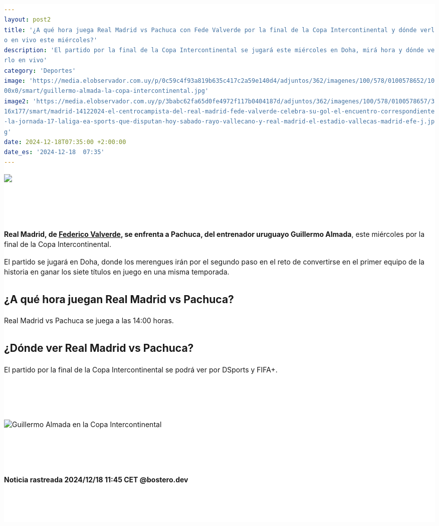 ```yaml
---
layout: post2
title: '¿A qué hora juega Real Madrid vs Pachuca con Fede Valverde por la final de la Copa Intercontinental y dónde verlo en vivo este miércoles?'
description: 'El partido por la final de la Copa Intercontinental se jugará este miércoles en Doha, mirá hora y dónde verlo en vivo'
category: 'Deportes'
image: 'https://media.elobservador.com.uy/p/0c59c4f93a819b635c417c2a59e140d4/adjuntos/362/imagenes/100/578/0100578652/1000x0/smart/guillermo-almada-la-copa-intercontinental.jpg'
image2: 'https://media.elobservador.com.uy/p/3babc62fa65d0fe4972f117b0404187d/adjuntos/362/imagenes/100/578/0100578657/316x177/smart/madrid-14122024-el-centrocampista-del-real-madrid-fede-valverde-celebra-su-gol-el-encuentro-correspondiente-la-jornada-17-laliga-ea-sports-que-disputan-hoy-sabado-rayo-vallecano-y-real-madrid-el-estadio-vallecas-madrid-efe-j.jpg'
date: 2024-12-18T07:35:00 +2:00:00
date_es: '2024-12-18  07:35'
---
```


<html>
<img style='width: 100%' src='{{ page.image | prepend: base.url }}'><div style='height: 75px'></div>
<p><strong>Real Madrid, de <a href="https://www.elobservador.com.uy/futbol-internacional/federico-valverde-registro-una-impactante-marca-2024-que-lo-coloca-el-top-3-del-mundo-mira-que-se-destaco-n5975656" rel="follow" target="_blank">Federico Valverde</a>, se enfrenta a Pachuca, del entrenador uruguayo Guillermo Almada</strong>, este miércoles por la final de la Copa Intercontinental.</p><p>El partido se jugará en Doha, donde los merengues irán por el segundo paso en el reto de convertirse en el primer equipo de la historia en ganar los siete títulos en juego en una misma temporada.</p><h2>¿A qué hora juegan Real Madrid vs Pachuca?</h2><p>Real Madrid vs Pachuca se juega a las 14:00 horas.</p><h2>¿Dónde ver Real Madrid vs Pachuca?</h2><p>El partido por la final de la Copa Intercontinental se podrá ver por DSports y FIFA+.</p><div style='height: 75px;'></div><img alt="Guillermo Almada en la Copa Intercontinental " data-td-src-property="https://media.elobservador.com.uy/p/0c59c4f93a819b635c417c2a59e140d4/adjuntos/362/imagenes/100/578/0100578652/1000x0/smart/guillermo-almada-la-copa-intercontinental.jpg" height="undefined" id="602094-Libre-1898435632_embed" src="https://media.elobservador.com.uy/p/0c59c4f93a819b635c417c2a59e140d4/adjuntos/362/imagenes/100/578/0100578652/1000x0/smart/guillermo-almada-la-copa-intercontinental.jpg" title="Guillermo Almada en la Copa Intercontinental " width="100%"/><div style='height: 75px;'></div><p style='font-size: 14px;color: #1a1a1a;'><strong>Noticia rastreada 2024/12/18 11:45 CET @bostero.dev</strong></p>
<div style='height: 60px;'></div>
</html>
